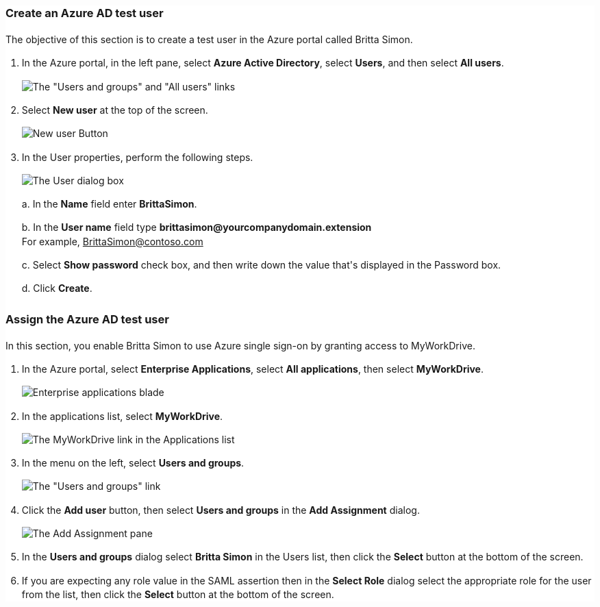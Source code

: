 ### Create an Azure AD test user 

The objective of this section is to create a test user in the Azure portal called Britta Simon.

1. In the Azure portal, in the left pane, select **Azure Active Directory**, select **Users**, and then select **All users**.

    ![The "Users and groups" and "All users" links](common/users.png)

2. Select **New user** at the top of the screen.

    ![New user Button](common/new-user.png)

3. In the User properties, perform the following steps.

    ![The User dialog box](common/user-properties.png)

    a. In the **Name** field enter **BrittaSimon**.
  
    b. In the **User name** field type **brittasimon\@yourcompanydomain.extension**  
    For example, BrittaSimon@contoso.com

    c. Select **Show password** check box, and then write down the value that's displayed in the Password box.

    d. Click **Create**.

### Assign the Azure AD test user

In this section, you enable Britta Simon to use Azure single sign-on by granting access to MyWorkDrive.

1. In the Azure portal, select **Enterprise Applications**, select **All applications**, then select **MyWorkDrive**.

	![Enterprise applications blade](common/enterprise-applications.png)

2. In the applications list, select **MyWorkDrive**.

	![The MyWorkDrive link in the Applications list](common/all-applications.png)

3. In the menu on the left, select **Users and groups**.

    ![The "Users and groups" link](common/users-groups-blade.png)

4. Click the **Add user** button, then select **Users and groups** in the **Add Assignment** dialog.

    ![The Add Assignment pane](common/add-assign-user.png)

5. In the **Users and groups** dialog select **Britta Simon** in the Users list, then click the **Select** button at the bottom of the screen.

6. If you are expecting any role value in the SAML assertion then in the **Select Role** dialog select the appropriate role for the user from the list, then click the **Select** button at the bottom of the screen.
